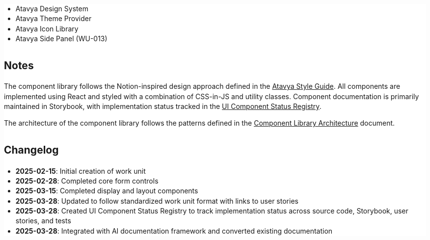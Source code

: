 - Atavya Design System
- Atavya Theme Provider
- Atavya Icon Library
- Atavya Side Panel (WU-013)

## Notes

The component library follows the Notion-inspired design approach defined in the [Atavya Style Guide](../standards/design/style_guide.md). All components are implemented using React and styled with a combination of CSS-in-JS and utility classes. Component documentation is primarily maintained in Storybook, with implementation status tracked in the [UI Component Status Registry](../documentation/technical/registries/ui_component_status.md).

The architecture of the component library follows the patterns defined in the [Component Library Architecture](../documentation/technical/architecture/component_library_architecture.md) document.

## Changelog

- **2025-02-15**: Initial creation of work unit
- **2025-02-28**: Completed core form controls
- **2025-03-15**: Completed display and layout components
- **2025-03-28**: Updated to follow standardized work unit format with links to user stories
- **2025-03-28**: Created UI Component Status Registry to track implementation status across source code, Storybook, user stories, and tests
- **2025-03-28**: Integrated with AI documentation framework and converted existing documentation
